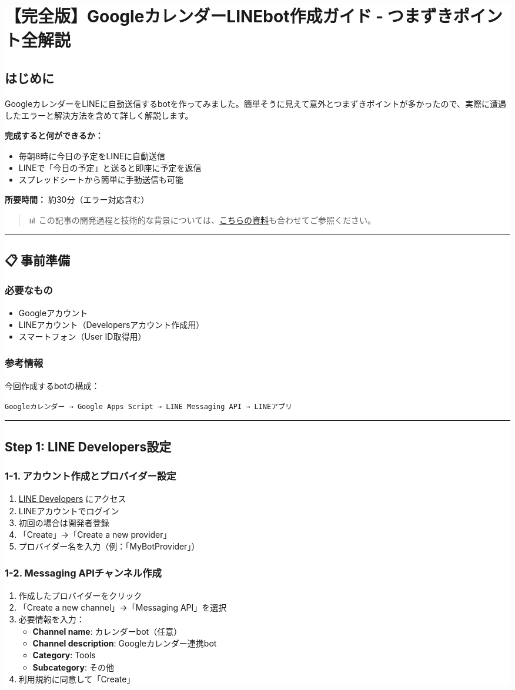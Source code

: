 # 【完全版】GoogleカレンダーLINEbot作成ガイド - つまずきポイント全解説

## はじめに

GoogleカレンダーをLINEに自動送信するbotを作ってみました。簡単そうに見えて意外とつまずきポイントが多かったので、実際に遭遇したエラーと解決方法を含めて詳しく解説します。

**完成すると何ができるか：**
- 毎朝8時に今日の予定をLINEに自動送信
- LINEで「今日の予定」と送ると即座に予定を返信
- スプレッドシートから簡単に手動送信も可能

**所要時間：** 約30分（エラー対応含む）

> 📊 この記事の開発過程と技術的な背景については、[こちらの資料](https://skywork.ai/share/v2/ppt/1935948740639268864?pid=1935946615564980224&sid=gen_ppt-p0ojMqriy&t=gen_ppt)も合わせてご参照ください。

---

## 📋 事前準備

### 必要なもの
- Googleアカウント
- LINEアカウント（Developersアカウント作成用）
- スマートフォン（User ID取得用）

### 参考情報
今回作成するbotの構成：
```
Googleカレンダー → Google Apps Script → LINE Messaging API → LINEアプリ
```

---

## Step 1: LINE Developers設定

### 1-1. アカウント作成とプロバイダー設定

1. [LINE Developers](https://developers.line.biz/) にアクセス
2. LINEアカウントでログイン
3. 初回の場合は開発者登録
4. 「Create」→「Create a new provider」
5. プロバイダー名を入力（例：「MyBotProvider」）

### 1-2. Messaging APIチャンネル作成

1. 作成したプロバイダーをクリック
2. 「Create a new channel」→「Messaging API」を選択
3. 必要情報を入力：
   - **Channel name**: カレンダーbot（任意）
   - **Channel description**: Googleカレンダー連携bot
   - **Category**: Tools
   - **Subcategory**: その他
4. 利用規約に同意して「Create」
